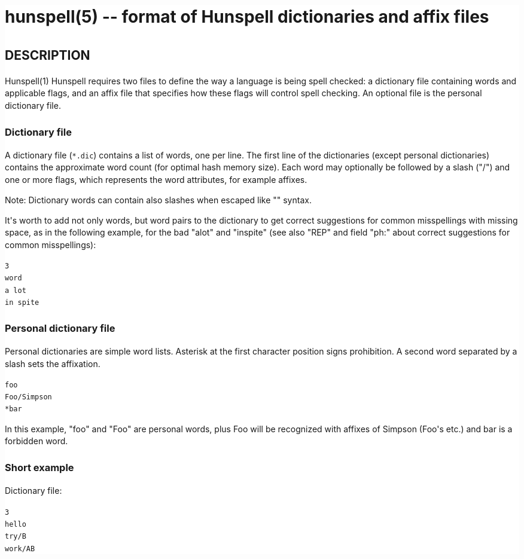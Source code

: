 hunspell(5) -- format of Hunspell dictionaries and affix files
==============================================================

## DESCRIPTION

Hunspell(1)  Hunspell  requires two files to define the way a language
is being spell checked: a dictionary file containing words and  applicable  flags,  and  an  affix file that specifies how these flags will
control spell checking.  An optional file is the  personal  dictionary
file.

### Dictionary file

A dictionary file (`*.dic`) contains a list of words, one per line.  The
first line of the dictionaries (except personal dictionaries) contains
the  approximate  word count (for optimal hash memory size). Each word
may optionally be followed by a slash ("/") and  one  or  more  flags,
which represents the word attributes, for example affixes.

Note:  Dictionary words can contain also slashes when escaped like  ""
syntax.

It's worth to add not only words, but word pairs to the dictionary  to
get correct suggestions for common misspellings with missing space, as
in the following example, for the bad "alot" and "inspite"  (see  also
"REP"  and  field  "ph:"  about  correct  suggestions  for common misspellings):

    3
    word
    a lot
    in spite

### Personal dictionary file

Personal dictionaries are simple word lists.  Asterisk  at  the  first
character  position  signs  prohibition.  A second word separated by a
slash sets the affixation.

    foo
    Foo/Simpson
    *bar

In this example, "foo" and "Foo" are personal words, plus Foo will  be
recognized with affixes of Simpson (Foo's etc.) and bar is a forbidden
word.

### Short example

Dictionary file:

    3
    hello
    try/B
    work/AB
